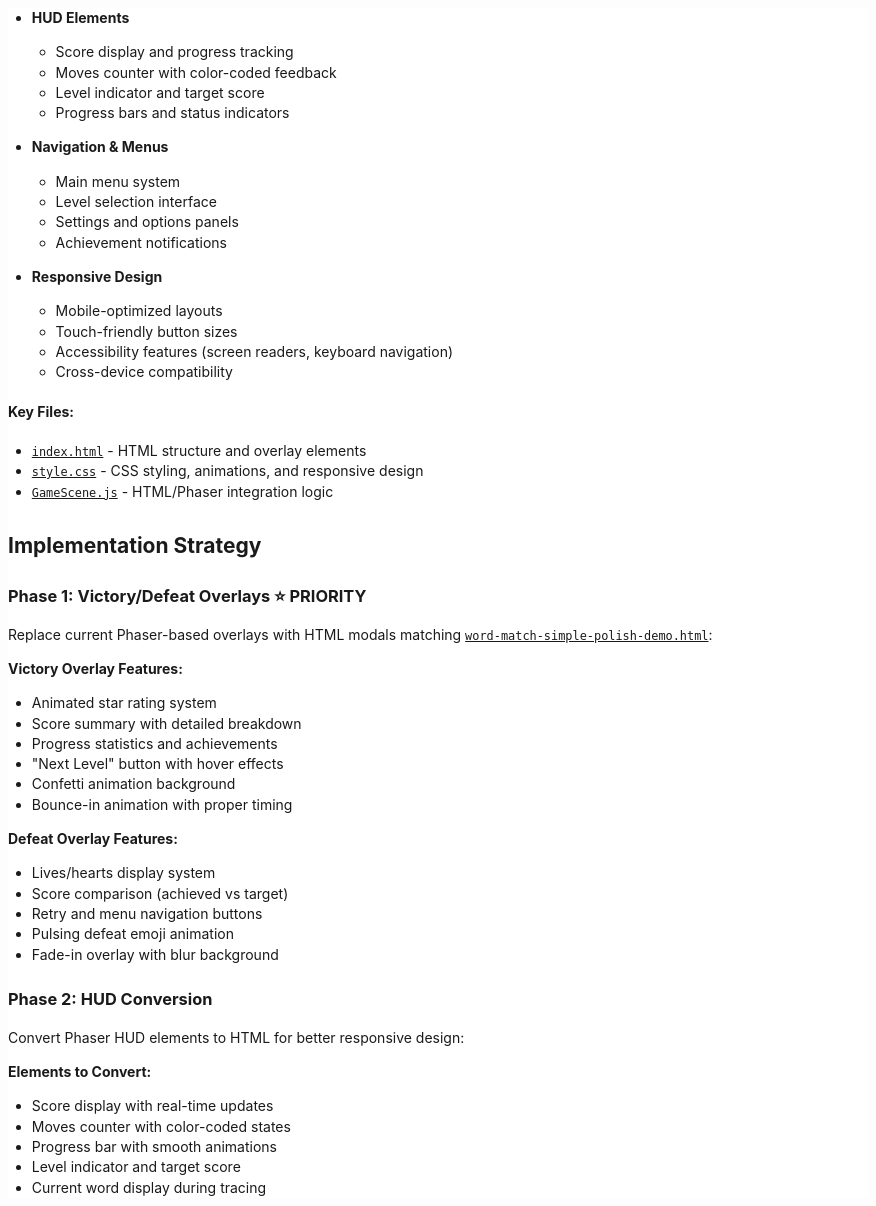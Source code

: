 - **HUD Elements**
  - Score display and progress tracking
  - Moves counter with color-coded feedback
  - Level indicator and target score
  - Progress bars and status indicators

- **Navigation & Menus**
  - Main menu system
  - Level selection interface
  - Settings and options panels
  - Achievement notifications

- **Responsive Design**
  - Mobile-optimized layouts
  - Touch-friendly button sizes
  - Accessibility features (screen readers, keyboard navigation)
  - Cross-device compatibility

#### Key Files:
- [`index.html`](index.html) - HTML structure and overlay elements
- [`style.css`](style.css) - CSS styling, animations, and responsive design
- [`GameScene.js`](src/core/GameScene.js) - HTML/Phaser integration logic

## Implementation Strategy

### Phase 1: Victory/Defeat Overlays ⭐ **PRIORITY**
Replace current Phaser-based overlays with HTML modals matching [`word-match-simple-polish-demo.html`](word-match-simple-polish-demo.html):

**Victory Overlay Features:**
- Animated star rating system
- Score summary with detailed breakdown
- Progress statistics and achievements
- "Next Level" button with hover effects
- Confetti animation background
- Bounce-in animation with proper timing

**Defeat Overlay Features:**
- Lives/hearts display system
- Score comparison (achieved vs target)
- Retry and menu navigation buttons
- Pulsing defeat emoji animation
- Fade-in overlay with blur background

### Phase 2: HUD Conversion
Convert Phaser HUD elements to HTML for better responsive design:

**Elements to Convert:**
- Score display with real-time updates
- Moves counter with color-coded states
- Progress bar with smooth animations
- Level indicator and target score
- Current word display during tracing

